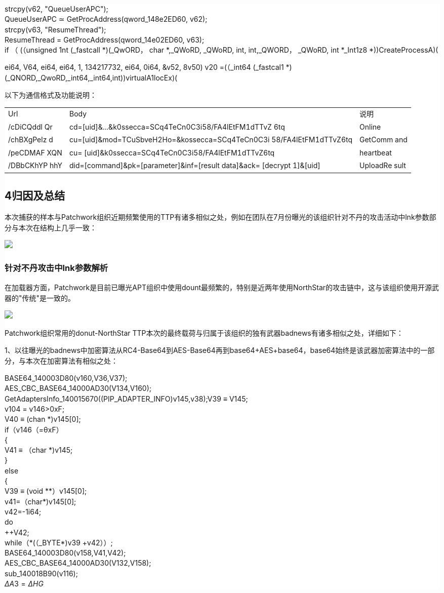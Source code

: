 strcpy(v62, "QueueUserAPC");   
QueueUserAPC $\simeq$ GetProcAddress(qword_148e2ED60, v62);   
strcpy(v63, "ResumeThread");   
ResumeThread = GetProcAddress(qword_14e02ED60, v63);   
if （ (（unsigned 1nt (_fastcall \*)(_QwORD， char \*,_QWoRD, _QWoRD, int, int,_QWORD， _QWoRD, int \*_Int1z8 \*))CreateProcessA)(  

ei64, V64, ei64, ei64, 1, 134217732, ei64, 0i64, &v52, 8v50) v20 =(（_int64 (_fastcal1 \*)(_QNORD,_QwoRD,_int64,_int64,int))virtualA1locEx)(  

以下为通信格式及功能说明：  


<html><body><table><tr><td>Url</td><td>Body</td><td>说明</td></tr><tr><td>/cDiCQddl Qr</td><td>cd=[uid]&...&k0ssecca=SCq4TeCn0C3i58/FA4lEtFM1dTTvZ 6tq</td><td>Online</td></tr><tr><td>/chBXgPelz d</td><td>cu=[uid]&mod=TCuSbveH2Ho=&kossecca=SCq4TeCn0C3i 58/FA4lEtFM1dTTvZ6tq</td><td>GetComm and</td></tr><tr><td>/peCDMAF XQN</td><td>cu= [uid]&k0ssecca=SCq4TeCn0C3i58/FA4lEtFM1dTTvZ6tq</td><td>heartbeat</td></tr><tr><td>/DBbCKhYP hhY</td><td>did=[command]&pk=[parameter]&inf=[result data]&ack= [decrypt 1]&[uid]</td><td>UploadRe sult</td></tr></table></body></html>  

## 4归因及总结  

本次捕获的样本与Patchwork组织近期频繁使用的TTP有诸多相似之处，例如在团队在7月份曝光的该组织针对不丹的攻击活动中lnk参数部分与本次在结构上几乎一致：  

![](https://cdn-mineru.openxlab.org.cn/extract/8a2ca4cf-4de2-41d6-9c98-6e788798b6b2/f462771c997ed37b596c5be7e5ce828012795a8236ab7759bca6c50ed9ec7f8b.jpg)  

### 针对不丹攻击中Ink参数解析  

在加载器方面，Patchwork是目前已曝光APT组织中使用dount最频繁的，特别是近两年使用NorthStar的攻击链中，这与该组织使用开源武器的"传统"是一致的。  

![](https://cdn-mineru.openxlab.org.cn/extract/8a2ca4cf-4de2-41d6-9c98-6e788798b6b2/82bf871c63a5a0cc022b2309a6c3018bba595356cc9be076f4587af0946545b4.jpg)  

Patchwork组织常用的donut-NorthStar TTP本次的最终载荷与归属于该组织的独有武器badnews有诸多相似之处，详细如下：  

1、以往曝光的badnews中加密算法从RC4-Base64到AES-Base64再到base64+AES+base64，base64始终是该武器加密算法中的一部分，与本次在加密算法有相似之处：  

BASE64_140003D80(v160,V36,V37);  
AES_CBC_BASE64_14000AD30(V134,V160);  
GetAdaptersInfo_140015670((PIP_ADAPTER_INFO)v145,v38);V39 $\equiv$ V145;  
v104 $=$ v146>0xF;  
V40 $\equiv$ (chan \*)v145[0];  
if（v146（=θxF）  
{  
V41 $\equiv$ （char \*)v145;  
}  
else  
{  
V39 $\equiv$ (void \*\*）v145[0];  
v41=（char\*)v145[0];  
v42=-1i64;  
do  
++V42;  
while（\*(（_BYTE\*)v39 +v42））;  
BASE64_140003D80(v158,V41,V42);  
AES_CBC_BASE64_14000AD30(V132,V158);  
sub_140018B90(v116);  
$\Delta A3=\Delta H G$  
